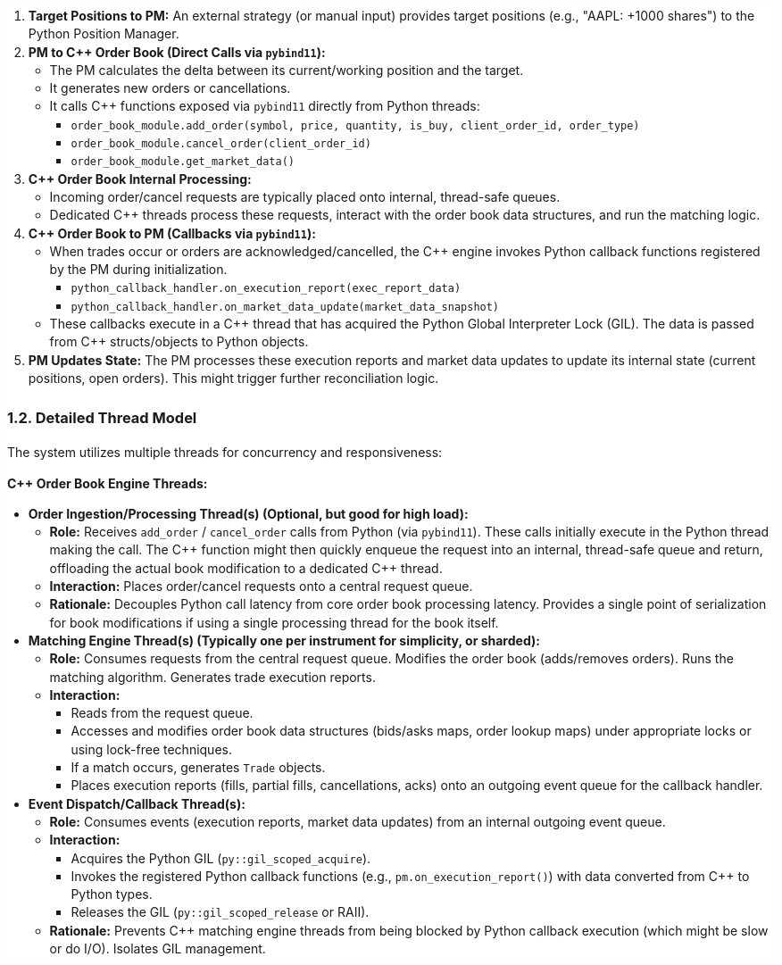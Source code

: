 1.  **Target Positions to PM:** An external strategy (or manual input) provides target positions (e.g., "AAPL: +1000 shares") to the Python Position Manager.
2.  **PM to C++ Order Book (Direct Calls via `pybind11`):**
    *   The PM calculates the delta between its current/working position and the target.
    *   It generates new orders or cancellations.
    *   It calls C++ functions exposed via `pybind11` directly from Python threads:
        *   `order_book_module.add_order(symbol, price, quantity, is_buy, client_order_id, order_type)`
        *   `order_book_module.cancel_order(client_order_id)`
        *   `order_book_module.get_market_data()`
3.  **C++ Order Book Internal Processing:**
    *   Incoming order/cancel requests are typically placed onto internal, thread-safe queues.
    *   Dedicated C++ threads process these requests, interact with the order book data structures, and run the matching logic.
4.  **C++ Order Book to PM (Callbacks via `pybind11`):**
    *   When trades occur or orders are acknowledged/cancelled, the C++ engine invokes Python callback functions registered by the PM during initialization.
        *   `python_callback_handler.on_execution_report(exec_report_data)`
        *   `python_callback_handler.on_market_data_update(market_data_snapshot)`
    *   These callbacks execute in a C++ thread that has acquired the Python Global Interpreter Lock (GIL). The data is passed from C++ structs/objects to Python objects.
5.  **PM Updates State:** The PM processes these execution reports and market data updates to update its internal state (current positions, open orders). This might trigger further reconciliation logic.

### 1.2. Detailed Thread Model

The system utilizes multiple threads for concurrency and responsiveness:

**C++ Order Book Engine Threads:**

*   **Order Ingestion/Processing Thread(s) (Optional, but good for high load):**
    *   **Role:** Receives `add_order` / `cancel_order` calls from Python (via `pybind11`). These calls initially execute in the Python thread making the call. The C++ function might then quickly enqueue the request into an internal, thread-safe queue and return, offloading the actual book modification to a dedicated C++ thread.
    *   **Interaction:** Places order/cancel requests onto a central request queue.
    *   **Rationale:** Decouples Python call latency from core order book processing latency. Provides a single point of serialization for book modifications if using a single processing thread for the book itself.
*   **Matching Engine Thread(s) (Typically one per instrument for simplicity, or sharded):**
    *   **Role:** Consumes requests from the central request queue. Modifies the order book (adds/removes orders). Runs the matching algorithm. Generates trade execution reports.
    *   **Interaction:**
        *   Reads from the request queue.
        *   Accesses and modifies order book data structures (bids/asks maps, order lookup maps) under appropriate locks or using lock-free techniques.
        *   If a match occurs, generates `Trade` objects.
        *   Places execution reports (fills, partial fills, cancellations, acks) onto an outgoing event queue for the callback handler.
*   **Event Dispatch/Callback Thread(s):**
    *   **Role:** Consumes events (execution reports, market data updates) from an internal outgoing event queue.
    *   **Interaction:**
        *   Acquires the Python GIL (`py::gil_scoped_acquire`).
        *   Invokes the registered Python callback functions (e.g., `pm.on_execution_report()`) with data converted from C++ to Python types.
        *   Releases the GIL (`py::gil_scoped_release` or RAII).
    *   **Rationale:** Prevents C++ matching engine threads from being blocked by Python callback execution (which might be slow or do I/O). Isolates GIL management.

